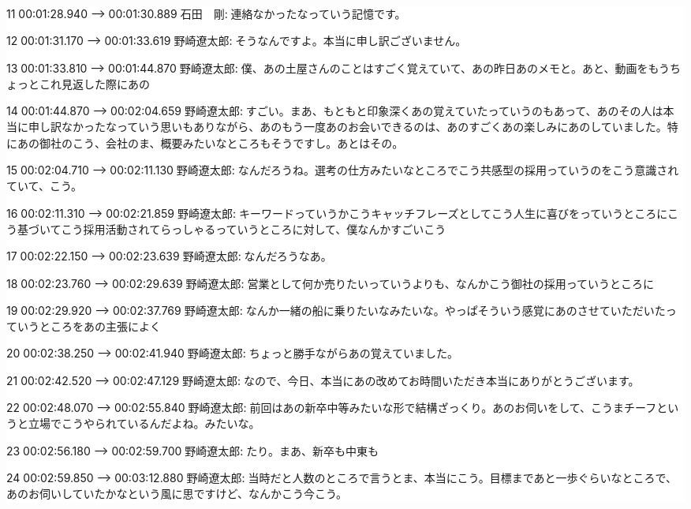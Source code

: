 11
00:01:28.940 --> 00:01:30.889
石田　剛: 連絡なかったなっていう記憶です。

12
00:01:31.170 --> 00:01:33.619
野崎遼太郎: そうなんですよ。本当に申し訳ございません。

13
00:01:33.810 --> 00:01:44.870
野崎遼太郎: 僕、あの土屋さんのことはすごく覚えていて、あの昨日あのメモと。あと、動画をもうちょっとこれ見返した際にあの

14
00:01:44.870 --> 00:02:04.659
野崎遼太郎: すごい。まあ、もともと印象深くあの覚えていたっていうのもあって、あのその人は本当に申し訳なかったなっていう思いもありながら、あのもう一度あのお会いできるのは、あのすごくあの楽しみにあのしていました。特にあの御社のこう、会社のま、概要みたいなところもそうですし。あとはその。

15
00:02:04.710 --> 00:02:11.130
野崎遼太郎: なんだろうね。選考の仕方みたいなところでこう共感型の採用っていうのをこう意識されていて、こう。

16
00:02:11.310 --> 00:02:21.859
野崎遼太郎: キーワードっていうかこうキャッチフレーズとしてこう人生に喜びをっていうところにこう基づいてこう採用活動されてらっしゃるっていうところに対して、僕なんかすごいこう

17
00:02:22.150 --> 00:02:23.639
野崎遼太郎: なんだろうなあ。

18
00:02:23.760 --> 00:02:29.639
野崎遼太郎: 営業として何か売りたいっていうよりも、なんかこう御社の採用っていうところに

19
00:02:29.920 --> 00:02:37.769
野崎遼太郎: なんか一緒の船に乗りたいなみたいな。やっぱそういう感覚にあのさせていただいたっていうところをあの主張によく

20
00:02:38.250 --> 00:02:41.940
野崎遼太郎: ちょっと勝手ながらあの覚えていました。

21
00:02:42.520 --> 00:02:47.129
野崎遼太郎: なので、今日、本当にあの改めてお時間いただき本当にありがとうございます。

22
00:02:48.070 --> 00:02:55.840
野崎遼太郎: 前回はあの新卒中等みたいな形で結構ざっくり。あのお伺いをして、こうまチーフというと立場でこうやられているんだよね。みたいな。

23
00:02:56.180 --> 00:02:59.700
野崎遼太郎: たり。まあ、新卒も中東も

24
00:02:59.850 --> 00:03:12.880
野崎遼太郎: 当時だと人数のところで言うとま、本当にこう。目標まであと一歩ぐらいなところで、あのお伺いしていたかなという風に思ですけど、なんかこう今こう。
